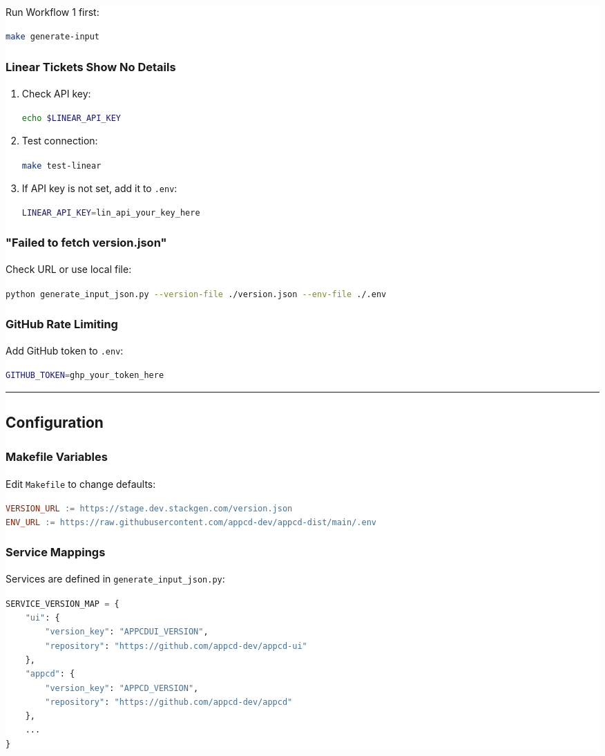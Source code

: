Run Workflow 1 first:
```bash
make generate-input
```

### Linear Tickets Show No Details

1. Check API key:
   ```bash
   echo $LINEAR_API_KEY
   ```

2. Test connection:
   ```bash
   make test-linear
   ```

3. If API key is not set, add it to `.env`:
   ```bash
   LINEAR_API_KEY=lin_api_your_key_here
   ```

### "Failed to fetch version.json"

Check URL or use local file:
```bash
python generate_input_json.py --version-file ./version.json --env-file ./.env
```

### GitHub Rate Limiting

Add GitHub token to `.env`:
```bash
GITHUB_TOKEN=ghp_your_token_here
```

---

## Configuration

### Makefile Variables

Edit `Makefile` to change defaults:

```makefile
VERSION_URL := https://stage.dev.stackgen.com/version.json
ENV_URL := https://raw.githubusercontent.com/appcd-dev/appcd-dist/main/.env
```

### Service Mappings

Services are defined in `generate_input_json.py`:

```python
SERVICE_VERSION_MAP = {
    "ui": {
        "version_key": "APPCDUI_VERSION",
        "repository": "https://github.com/appcd-dev/appcd-ui"
    },
    "appcd": {
        "version_key": "APPCD_VERSION",
        "repository": "https://github.com/appcd-dev/appcd"
    },
    ...
}
```
